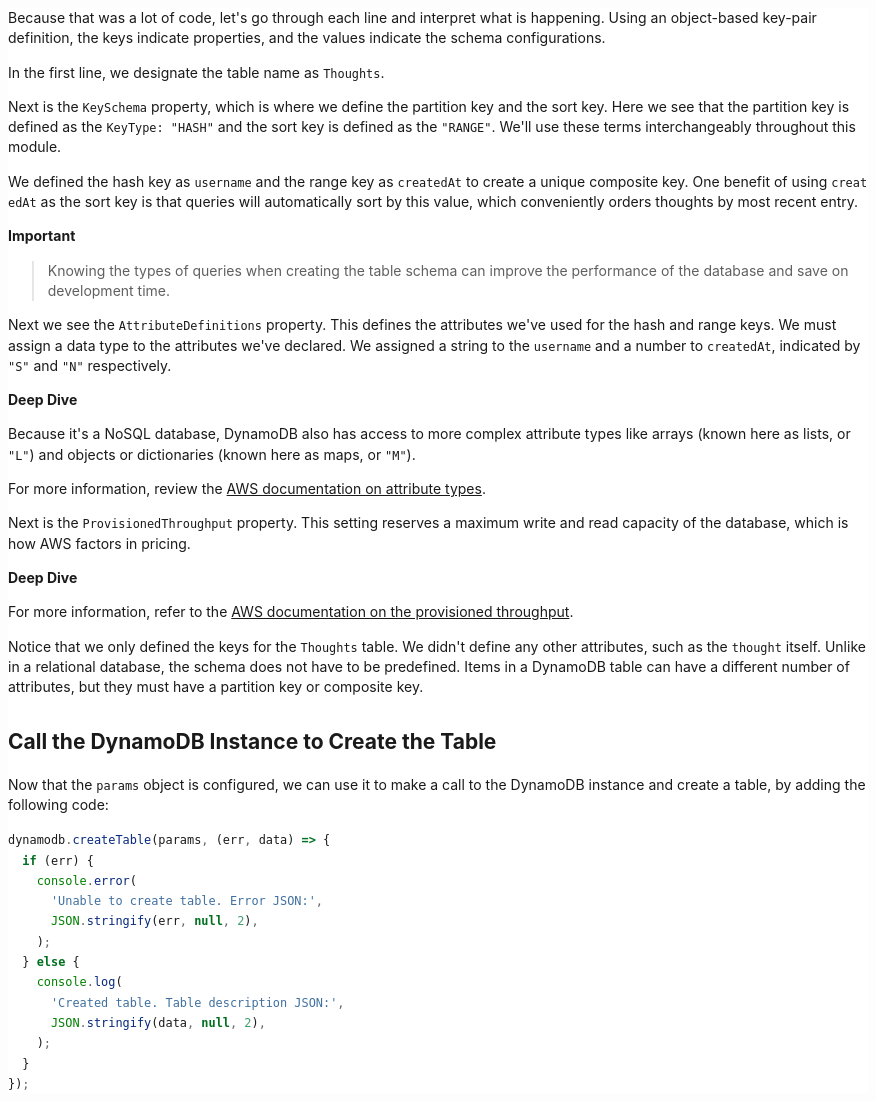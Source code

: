 Because that was a lot of code, let's go through each line and interpret what is happening. Using an object-based key-pair definition, the keys indicate properties, and the values indicate the schema configurations.

In the first line, we designate the table name as `Thoughts`.

Next is the `KeySchema` property, which is where we define the partition key and the sort key. Here we see that the partition key is defined as the `KeyType: "HASH"` and the sort key is defined as the `"RANGE"`. We'll use these terms interchangeably throughout this module.

We defined the hash key as `username` and the range key as `createdAt` to create a unique composite key. One benefit of using `createdAt` as the sort key is that queries will automatically sort by this value, which conveniently orders thoughts by most recent entry.

**Important**

> Knowing the types of queries when creating the table schema can improve the performance of the database and save on development time.

Next we see the `AttributeDefinitions` property. This defines the attributes we've used for the hash and range keys. We must assign a data type to the attributes we've declared. We assigned a string to the `username` and a number to `createdAt`, indicated by `"S"` and `"N"` respectively.

**Deep Dive**

Because it's a NoSQL database, DynamoDB also has access to more complex attribute types like arrays (known here as lists, or `"L"`) and objects or dictionaries (known here as maps, or `"M"`).

For more information, review the [AWS documentation on attribute types](https://docs.aws.amazon.com/amazondynamodb/latest/APIReference/API_AttributeValue.html).

Next is the `ProvisionedThroughput` property. This setting reserves a maximum write and read capacity of the database, which is how AWS factors in pricing.

**Deep Dive**

For more information, refer to the [AWS documentation on the provisioned throughput](https://docs.aws.amazon.com/amazondynamodb/latest/APIReference/API_ProvisionedThroughput.html).

Notice that we only defined the keys for the `Thoughts` table. We didn't define any other attributes, such as the `thought` itself. Unlike in a relational database, the schema does not have to be predefined. Items in a DynamoDB table can have a different number of attributes, but they must have a partition key or composite key.

## Call the DynamoDB Instance to Create the Table

Now that the `params` object is configured, we can use it to make a call to the DynamoDB instance and create a table, by adding the following code:

```js
dynamodb.createTable(params, (err, data) => {
  if (err) {
    console.error(
      'Unable to create table. Error JSON:',
      JSON.stringify(err, null, 2),
    );
  } else {
    console.log(
      'Created table. Table description JSON:',
      JSON.stringify(data, null, 2),
    );
  }
});
```
